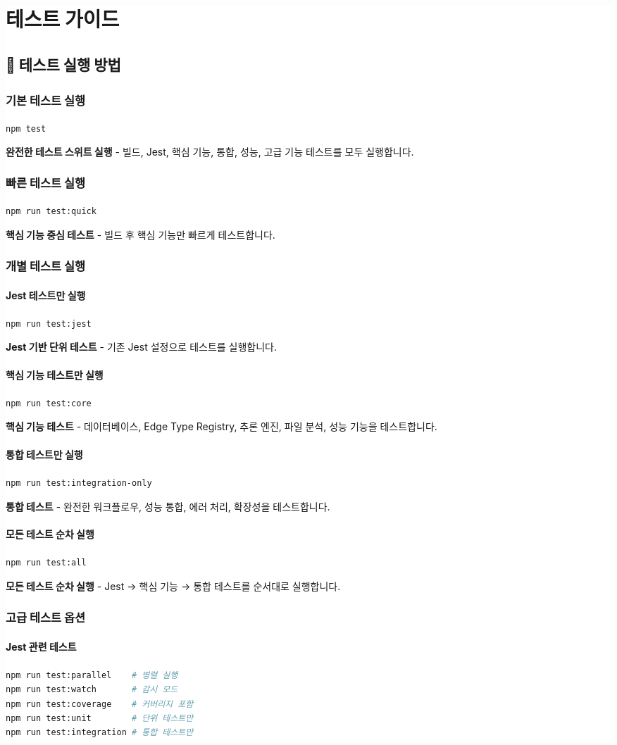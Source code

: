 # 테스트 가이드

## 🧪 테스트 실행 방법

### 기본 테스트 실행
```bash
npm test
```
**완전한 테스트 스위트 실행** - 빌드, Jest, 핵심 기능, 통합, 성능, 고급 기능 테스트를 모두 실행합니다.

### 빠른 테스트 실행
```bash
npm run test:quick
```
**핵심 기능 중심 테스트** - 빌드 후 핵심 기능만 빠르게 테스트합니다.

### 개별 테스트 실행

#### Jest 테스트만 실행
```bash
npm run test:jest
```
**Jest 기반 단위 테스트** - 기존 Jest 설정으로 테스트를 실행합니다.

#### 핵심 기능 테스트만 실행
```bash
npm run test:core
```
**핵심 기능 테스트** - 데이터베이스, Edge Type Registry, 추론 엔진, 파일 분석, 성능 기능을 테스트합니다.

#### 통합 테스트만 실행
```bash
npm run test:integration-only
```
**통합 테스트** - 완전한 워크플로우, 성능 통합, 에러 처리, 확장성을 테스트합니다.

#### 모든 테스트 순차 실행
```bash
npm run test:all
```
**모든 테스트 순차 실행** - Jest → 핵심 기능 → 통합 테스트를 순서대로 실행합니다.

### 고급 테스트 옵션

#### Jest 관련 테스트
```bash
npm run test:parallel    # 병렬 실행
npm run test:watch       # 감시 모드
npm run test:coverage    # 커버리지 포함
npm run test:unit        # 단위 테스트만
npm run test:integration # 통합 테스트만
```
